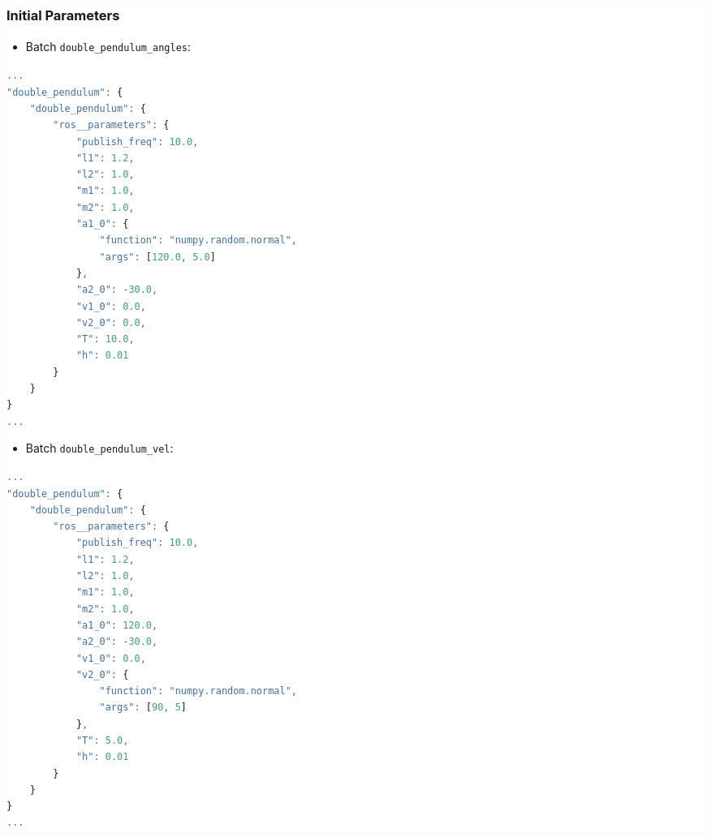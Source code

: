 ### Initial Parameters

- Batch `double_pendulum_angles`:

```js
...
"double_pendulum": {
    "double_pendulum": {
        "ros__parameters": {
            "publish_freq": 10.0,
            "l1": 1.2,
            "l2": 1.0,
            "m1": 1.0,
            "m2": 1.0,
            "a1_0": {
                "function": "numpy.random.normal",
                "args": [120.0, 5.0]
            },
            "a2_0": -30.0,
            "v1_0": 0.0,
            "v2_0": 0.0,
            "T": 10.0,
            "h": 0.01
        }
    }
}
...
```

- Batch `double_pendulum_vel`:
```js
...
"double_pendulum": {
    "double_pendulum": {
        "ros__parameters": {
            "publish_freq": 10.0,
            "l1": 1.2,
            "l2": 1.0,
            "m1": 1.0,
            "m2": 1.0,
            "a1_0": 120.0,
            "a2_0": -30.0,
            "v1_0": 0.0,
            "v2_0": {
                "function": "numpy.random.normal",
                "args": [90, 5]
            },
            "T": 5.0,
            "h": 0.01
        }
    }
}
...
```
